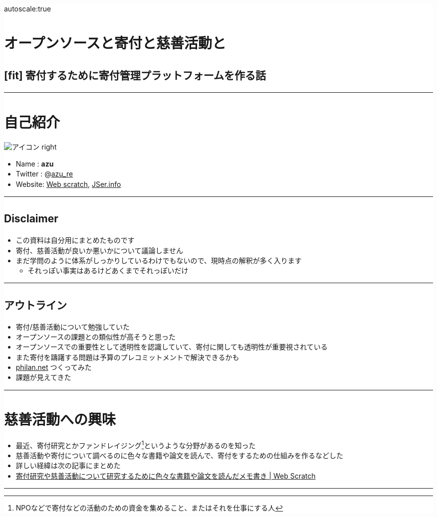 autoscale:true

# オープンソースと寄付と慈善活動と

## [fit] 寄付するために寄付管理プラットフォームを作る話

---

# 自己紹介

![アイコン right](https://github.com/azu.png)

- Name : **azu**
- Twitter : @[azu_re](https://twitter.com/azu_re)
- Website: [Web scratch], [JSer.info]

[Web scratch]: http://efcl.info/ "Web scratch"
[JSer.info]: http://jser.info/ "JSer.info"

----

## Disclaimer

- この資料は自分用にまとめたものです
- 寄付、慈善活動が良いか悪いかについて議論しません
- まだ学問のように体系がしっかりしているわけでもないので、現時点の解釈が多く入ります
  - それっぽい事実はあるけどあくまでそれっぽいだけ

----

## アウトライン

- 寄付/慈善活動について勉強していた
- オープンソースの課題との類似性が高そうと思った
- オープンソースでの重要性として透明性を認識していて、寄付に関しても透明性が重要視されている
- また寄付を躊躇する問題は予算のプレコミットメントで解決できるかも
- [philan.net](https://philan.net/) つくってみた
- 課題が見えてきた

----

# 慈善活動への興味

- 最近、寄付研究とかファンドレイジング[^Fundraising]というような分野があるのを知った
- 慈善活動や寄付について調べるのに色々な書籍や論文を読んで、寄付をするための仕組みを作るなどした
- 詳しい経緯は次の記事にまとめた
- [寄付研究や慈善活動について研究するために色々な書籍や論文を読んだメモ書き | Web Scratch](https://efcl.info/2021/02/19/donation-philanthropy-study/)

[^Fundraising]: NPOなどで寄付などの活動のための資金を集めること、またはそれを仕事にする人

----


[^ex]: それぞれのアプローチにそれっぽい例を当てはめただけなので、実際の意味合いとは関係がない例です
[^open source]: ここでのオープンソースはOSIの[オープンソースの定義](https://ja.wikipedia.org/wiki/%E3%82%AA%E3%83%BC%E3%83%97%E3%83%B3%E3%82%BD%E3%83%BC%E3%82%B9%E3%81%AE%E5%AE%9A%E7%BE%A9)を参照
[^GitHub, 2015]: [npmの93%のモジュールはメンテナが1人 @ 2014、GitHubで人気のあるプロジェクトの2/3はメンテナが1~2人 @ 2015](https://increment.com/open-source/the-rise-of-few-maintainer-projects/)
[^NPO, 2017]: [NPOの収益のうち寄付金の割合は20%にも満たない](https://www.npo-homepage.go.jp/uploads/h29_houjin_houkoku.pdf)
[^Bill Drayton, 1987]: 1987年Bill Draytonが社会起業家という概念を持ち込みこの傾向が強くなったと考えられる - [Pragmatic Philanthropy](https://www.palgrave.com/gp/book/9789811071188)
[^Deborah A.Small 2007]: <https://www.sciencedirect.com/science/article/abs/pii/S0749597806000057>
[^Miller＆Ratner、1998]: [Self-interest is overestimated](https://www.researchgate.net/publication/344629108_Self-interest_is_overestimated_Two_successful_pre-registered_replications_and_extensions_of_Miller_and_Ratner_1998)
[^Ratner＆Miller、2001]: [The norm of self-interest and its effects on social action](https://pubmed.ncbi.nlm.nih.gov/11474725/)
[^要出典2]: 出典なし。ソフトウェアが主なのでそれを開発する人が中心だろうという予想。
[^tantek, 2012]: [Conclusion](https://tantek.com/presentations/2012/01/open-web/#slide126) of [Open Standards Stories & Practices](https://tantek.com/presentations/2012/01/open-web/)
[^aturon, 2018]: RustのRFCプロセスについて - [aturon.log: listening and trust](https://aturon.github.io/tech/2018/05/25/listening-part-1/)
[^中島, 2019]: [寄付に関する動機の構造](https://core.ac.uk/download/pdf/228068334.pdf)
[^要出典]: 出典がありません。ただの想像です。
[^RFC]: Rust, React, Angular, Vueなど著名なプロジェクト、ECMAScriptなどもオープンなプロセスを持っている
[^Pragmatic Philanthropy, 2018]: [Pragmatic Philanthropy](https://www.palgrave.com/gp/book/9789811071188)はアジア圏の寄付文化についてまとめた書籍
[^azu, 2020]: 今年のオープンソース活動振り返り [2014](https://efcl.info/2014/12/31/oss-in-2014/),[2015](https://efcl.info/2015/12/31/oss-in-2015/),[2016](https://efcl.info/2016/12/31/oss-in-2016/),[2017](https://efcl.info/2017/12/30/oss-in-2017/),[2018](https://efcl.info/2018/12/31/oss-in-2018/),[2019](https://efcl.info/2019/12/31/oss-in-2019/),[2020](https://efcl.info/2020/12/31/open-source-in-2020/)
[^厳密には寄付ではない]: 取得した収入は、寄付や贈与ではなく雑所得して扱っている。[azu/github-sponsors-tax: GitHub Sponsorsの確定申告手順](https://github.com/azu/github-sponsors-tax)にまとめた 
[^Pain of paying]: [Pain of paying - Wikipedia](https://en.wikipedia.org/wiki/Pain_of_paying#Other_Theories_on_Payment_Methods)
[^Wertenbroch, 1998]: [Consumption Self-Control by Rationing Purchase Quantities of Virtue and Vice](https://pubsonline.informs.org/doi/abs/10.1287/mksc.17.4.317)
[^The Science of Giving, 2011]: [The Science of Giving: Experimental Approaches to the Study of Charity](https://www.amazon.co.jp/dp/B004QM9VT4/)
[^why]: philan.netの寄付のメモ欄が"Why?"となっているのはこれが理由
[^note]: SSGはデプロイ時、SSRは一貫性、ISRはN分以内に反映されれば良い結果整合性(ユーザーコンテンツ)、CSRはプレビュー時
[^schema]: [Definition of SpreadSheet Schema · Issue #22 · azu/philan.net](https://github.com/azu/philan.net/issues/22)
[^issue]: <https://issuetracker.google.com/issues/36760568>
[^caution]: Freeだから使うというよりは、原理的に安くなるアーキテクチャを設計するほうが重要
[^rate limit]: rate limitには達しない想定。<https://efcl.info/2021/03/12/next.js-vercel-cloudflare-workers-kv/>を参照